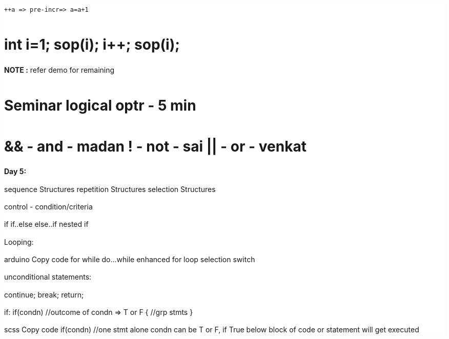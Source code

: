 	++a => pre-incr=> a=a+1

int i=1;
sop(i);
i++;
sop(i);
 ===============================================
**NOTE :** refer demo for remaining

**Seminar**
logical optr - 5 min
======================
&& - and - madan
! - not - sai
|| - or  - venkat
===============================================
**Day 5:**

sequence Structures
repetition Structures
selection Structures

control - condition/criteria

if
if..else
else..if
nested if

Looping:

arduino
Copy code
for
while
do...while
enhanced for loop
selection
switch

unconditional statements:

continue;
break;
return;

if:
if(condn) //outcome of condn => T or F
{
//grp stmts
}

scss
Copy code
if(condn)
	//one stmt alone
condn can be T or F, if True below block of code or statement will get executed
